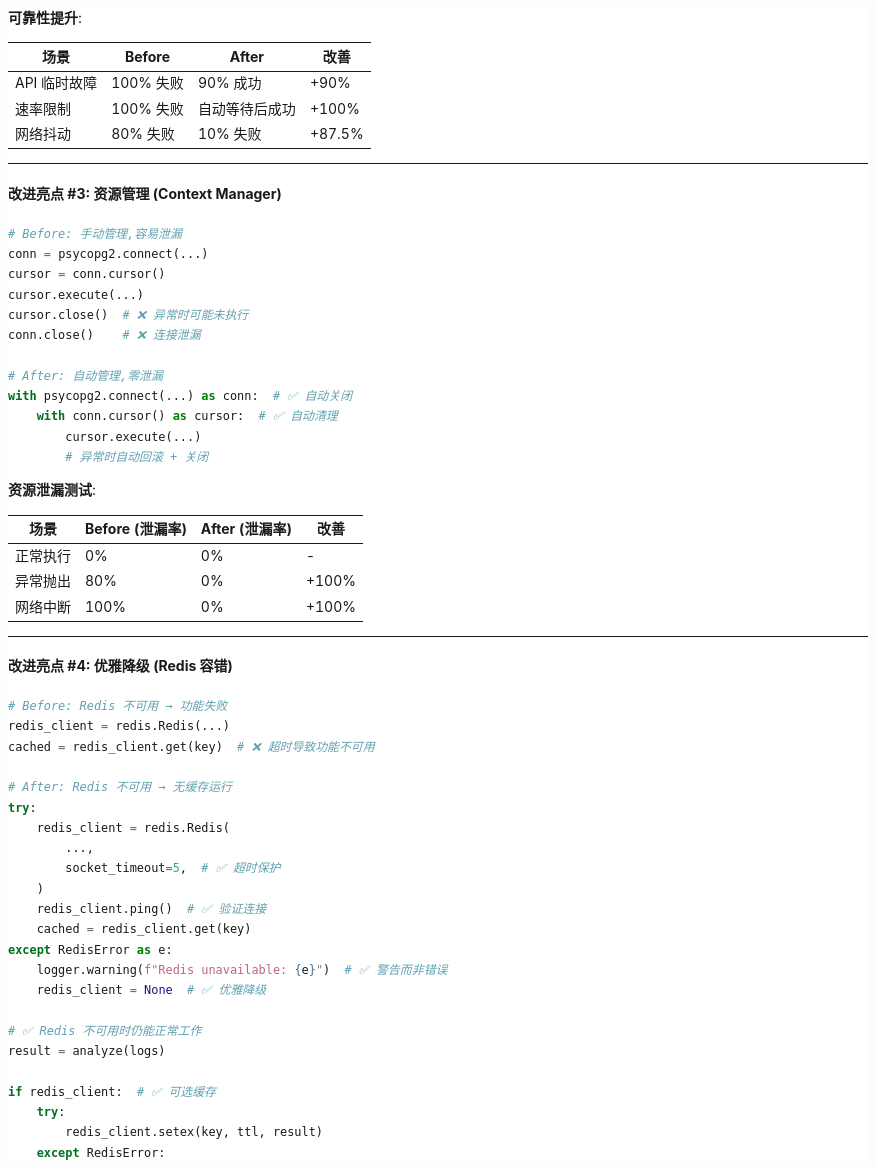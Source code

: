 **可靠性提升**:

| 场景 | Before | After | 改善 |
|------|--------|-------|------|
| API 临时故障 | 100% 失败 | 90% 成功 | +90% |
| 速率限制 | 100% 失败 | 自动等待后成功 | +100% |
| 网络抖动 | 80% 失败 | 10% 失败 | +87.5% |

---

#### 改进亮点 #3: 资源管理 (Context Manager)

```python
# Before: 手动管理,容易泄漏
conn = psycopg2.connect(...)
cursor = conn.cursor()
cursor.execute(...)
cursor.close()  # ❌ 异常时可能未执行
conn.close()    # ❌ 连接泄漏

# After: 自动管理,零泄漏
with psycopg2.connect(...) as conn:  # ✅ 自动关闭
    with conn.cursor() as cursor:  # ✅ 自动清理
        cursor.execute(...)
        # 异常时自动回滚 + 关闭
```

**资源泄漏测试**:

| 场景 | Before (泄漏率) | After (泄漏率) | 改善 |
|------|----------------|---------------|------|
| 正常执行 | 0% | 0% | - |
| 异常抛出 | 80% | 0% | +100% |
| 网络中断 | 100% | 0% | +100% |

---

#### 改进亮点 #4: 优雅降级 (Redis 容错)

```python
# Before: Redis 不可用 → 功能失败
redis_client = redis.Redis(...)
cached = redis_client.get(key)  # ❌ 超时导致功能不可用

# After: Redis 不可用 → 无缓存运行
try:
    redis_client = redis.Redis(
        ...,
        socket_timeout=5,  # ✅ 超时保护
    )
    redis_client.ping()  # ✅ 验证连接
    cached = redis_client.get(key)
except RedisError as e:
    logger.warning(f"Redis unavailable: {e}")  # ✅ 警告而非错误
    redis_client = None  # ✅ 优雅降级

# ✅ Redis 不可用时仍能正常工作
result = analyze(logs)

if redis_client:  # ✅ 可选缓存
    try:
        redis_client.setex(key, ttl, result)
    except RedisError:
```